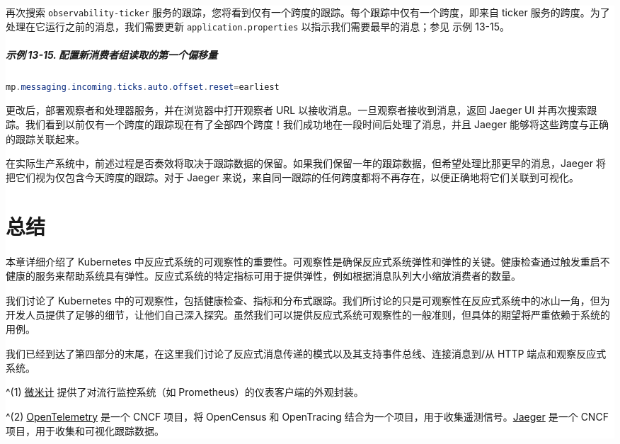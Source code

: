 再次搜索 `observability-ticker` 服务的跟踪，您将看到仅有一个跨度的跟踪。每个跟踪中仅有一个跨度，即来自 ticker 服务的跨度。为了处理在它运行之前的消息，我们需要更新 `application.properties` 以指示我们需要最早的消息；参见 示例 13-15。

##### 示例 13-15\. 配置新消费者组读取的第一个偏移量

```java
mp.messaging.incoming.ticks.auto.offset.reset=earliest
```

更改后，部署观察者和处理器服务，并在浏览器中打开观察者 URL 以接收消息。一旦观察者接收到消息，返回 Jaeger UI 并再次搜索跟踪。我们看到以前仅有一个跨度的跟踪现在有了全部四个跨度！我们成功地在一段时间后处理了消息，并且 Jaeger 能够将这些跨度与正确的跟踪关联起来。

在实际生产系统中，前述过程是否奏效将取决于跟踪数据的保留。如果我们保留一年的跟踪数据，但希望处理比那更早的消息，Jaeger 将把它们视为仅包含今天跨度的跟踪。对于 Jaeger 来说，来自同一跟踪的任何跨度都将不再存在，以便正确地将它们关联到可视化。

# 总结

本章详细介绍了 Kubernetes 中反应式系统的可观察性的重要性。可观察性是确保反应式系统弹性和弹性的关键。健康检查通过触发重启不健康的服务来帮助系统具有弹性。反应式系统的特定指标可用于提供弹性，例如根据消息队列大小缩放消费者的数量。

我们讨论了 Kubernetes 中的可观察性，包括健康检查、指标和分布式跟踪。我们所讨论的只是可观察性在反应式系统中的冰山一角，但为开发人员提供了足够的细节，让他们自己深入探究。虽然我们可以提供反应式系统可观察性的一般准则，但具体的期望将严重依赖于系统的用例。

我们已经到达了第四部分的末尾，在这里我们讨论了反应式消息传递的模式以及其支持事件总线、连接消息到/从 HTTP 端点和观察反应式系统。

^(1) [微米计](https://micrometer.io) 提供了对流行监控系统（如 Prometheus）的仪表客户端的外观封装。

^(2) [OpenTelemetry](https://opentelemetry.io) 是一个 CNCF 项目，将 OpenCensus 和 OpenTracing 结合为一个项目，用于收集遥测信号。[Jaeger](https://www.jaegertracing.io) 是一个 CNCF 项目，用于收集和可视化跟踪数据。
